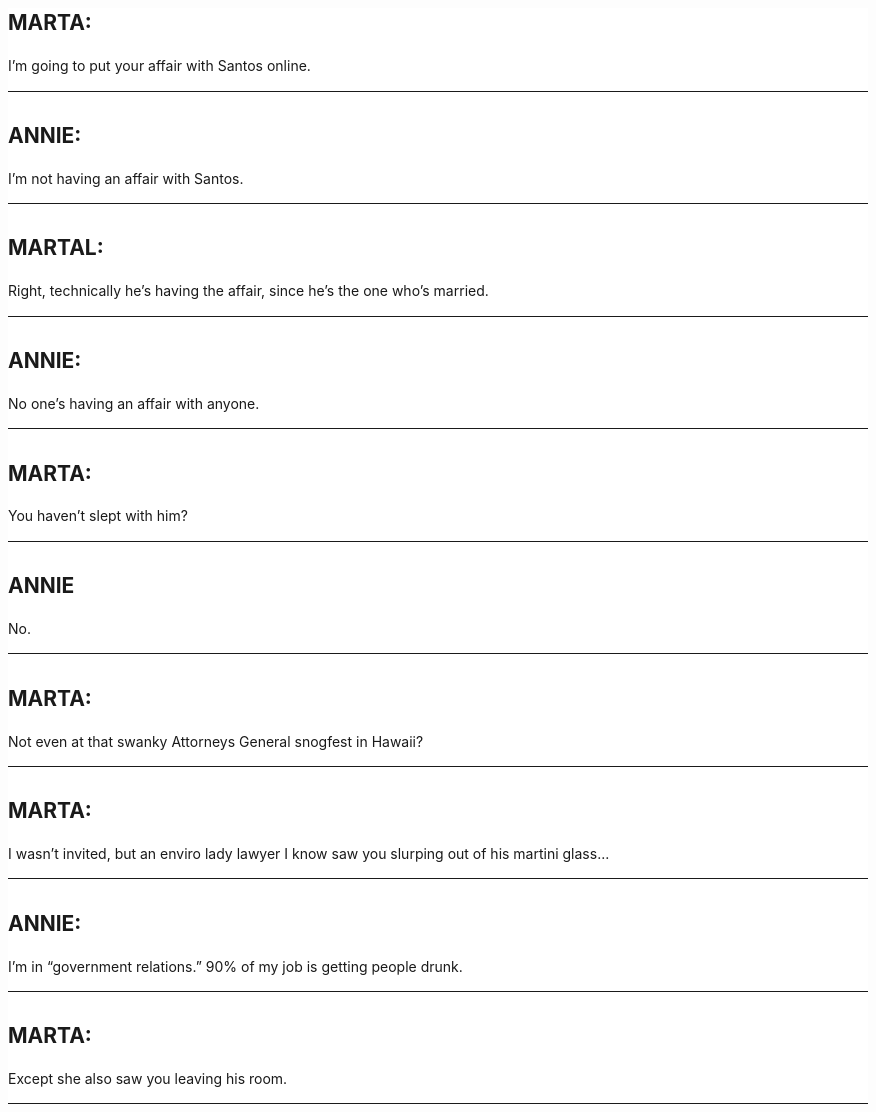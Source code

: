 
## MARTA:
I’m going to put your affair with Santos online.

---

## ANNIE:
I’m not having an affair with Santos.

---

## MARTAL:
Right, technically he’s having the affair, since he’s the one who’s married.

---

## ANNIE:
No one’s having an affair with anyone.

---

## MARTA:
You haven’t slept with him?

---

## ANNIE
No.

---

## MARTA:
Not even at that swanky Attorneys General snogfest in Hawaii?

---

## MARTA:
I wasn’t invited, but an enviro lady lawyer I know saw you slurping out of his martini glass...

---

## ANNIE:
I’m in “government relations.” 90% of my job is getting people drunk.

---

## MARTA:
Except she also saw you leaving his room.

---